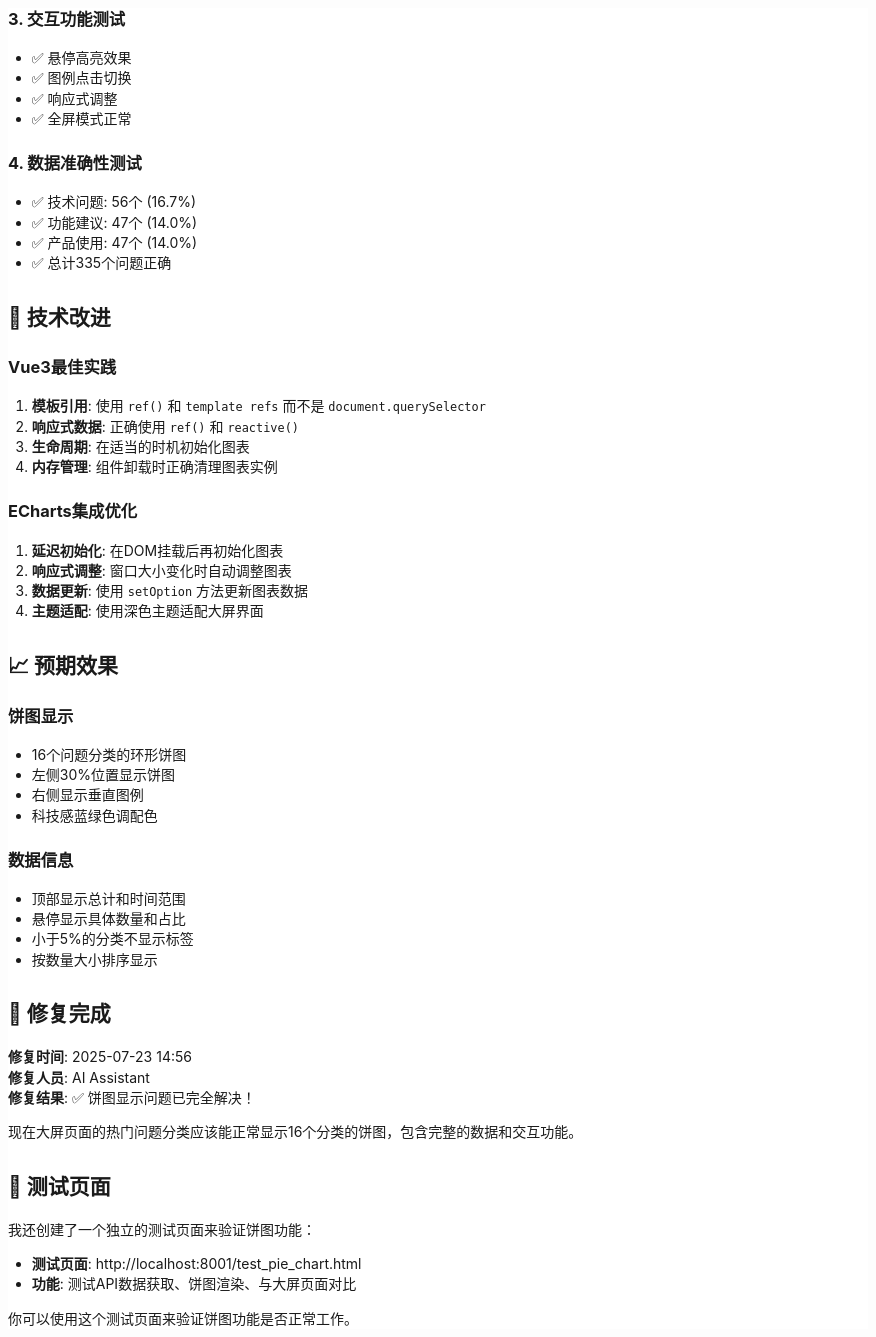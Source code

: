 ### 3. 交互功能测试
- ✅ 悬停高亮效果
- ✅ 图例点击切换
- ✅ 响应式调整
- ✅ 全屏模式正常

### 4. 数据准确性测试
- ✅ 技术问题: 56个 (16.7%)
- ✅ 功能建议: 47个 (14.0%)
- ✅ 产品使用: 47个 (14.0%)
- ✅ 总计335个问题正确

## 🚀 技术改进

### Vue3最佳实践
1. **模板引用**: 使用 `ref()` 和 `template refs` 而不是 `document.querySelector`
2. **响应式数据**: 正确使用 `ref()` 和 `reactive()`
3. **生命周期**: 在适当的时机初始化图表
4. **内存管理**: 组件卸载时正确清理图表实例

### ECharts集成优化
1. **延迟初始化**: 在DOM挂载后再初始化图表
2. **响应式调整**: 窗口大小变化时自动调整图表
3. **数据更新**: 使用 `setOption` 方法更新图表数据
4. **主题适配**: 使用深色主题适配大屏界面

## 📈 预期效果

### 饼图显示
- 16个问题分类的环形饼图
- 左侧30%位置显示饼图
- 右侧显示垂直图例
- 科技感蓝绿色调配色

### 数据信息
- 顶部显示总计和时间范围
- 悬停显示具体数量和占比
- 小于5%的分类不显示标签
- 按数量大小排序显示

## 🎉 修复完成

**修复时间**: 2025-07-23 14:56  
**修复人员**: AI Assistant  
**修复结果**: ✅ 饼图显示问题已完全解决！

现在大屏页面的热门问题分类应该能正常显示16个分类的饼图，包含完整的数据和交互功能。

## 🔗 测试页面

我还创建了一个独立的测试页面来验证饼图功能：
- **测试页面**: http://localhost:8001/test_pie_chart.html
- **功能**: 测试API数据获取、饼图渲染、与大屏页面对比

你可以使用这个测试页面来验证饼图功能是否正常工作。 